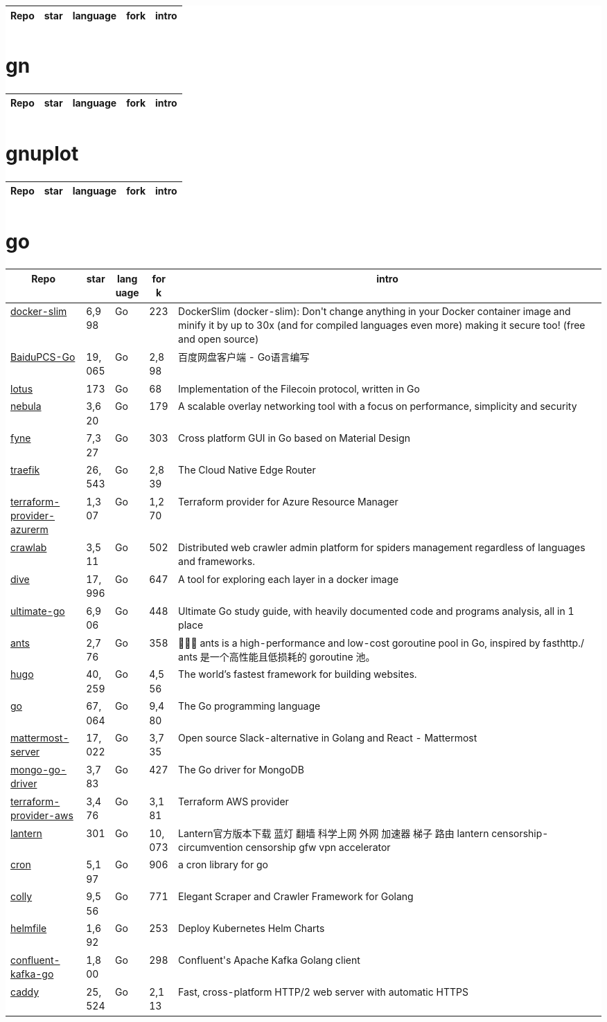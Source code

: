 Repo|star|language|fork|intro
-|-|-|-|-



# gn

Repo|star|language|fork|intro
-|-|-|-|-



# gnuplot

Repo|star|language|fork|intro
-|-|-|-|-



# go

Repo|star|language|fork|intro
-|-|-|-|-
[docker-slim](https://github.com/docker-slim/docker-slim)|6,998|Go|223|DockerSlim (docker-slim): Don't change anything in your Docker container image and minify it by up to 30x (and for compiled languages even more) making it secure too! (free and open source)
[BaiduPCS-Go](https://github.com/iikira/BaiduPCS-Go)|19,065|Go|2,898|百度网盘客户端 - Go语言编写
[lotus](https://github.com/filecoin-project/lotus)|173|Go|68|Implementation of the Filecoin protocol, written in Go
[nebula](https://github.com/slackhq/nebula)|3,620|Go|179|A scalable overlay networking tool with a focus on performance, simplicity and security
[fyne](https://github.com/fyne-io/fyne)|7,327|Go|303|Cross platform GUI in Go based on Material Design
[traefik](https://github.com/containous/traefik)|26,543|Go|2,839|The Cloud Native Edge Router
[terraform-provider-azurerm](https://github.com/terraform-providers/terraform-provider-azurerm)|1,307|Go|1,270|Terraform provider for Azure Resource Manager
[crawlab](https://github.com/crawlab-team/crawlab)|3,511|Go|502|Distributed web crawler admin platform for spiders management regardless of languages and frameworks.
[dive](https://github.com/wagoodman/dive)|17,996|Go|647|A tool for exploring each layer in a docker image
[ultimate-go](https://github.com/hoanhan101/ultimate-go)|6,906|Go|448|Ultimate Go study guide, with heavily documented code and programs analysis, all in 1 place
[ants](https://github.com/panjf2000/ants)|2,776|Go|358|🐜🐜🐜 ants is a high-performance and low-cost goroutine pool in Go, inspired by fasthttp./ ants 是一个高性能且低损耗的 goroutine 池。
[hugo](https://github.com/gohugoio/hugo)|40,259|Go|4,556|The world’s fastest framework for building websites.
[go](https://github.com/golang/go)|67,064|Go|9,480|The Go programming language
[mattermost-server](https://github.com/mattermost/mattermost-server)|17,022|Go|3,735|Open source Slack-alternative in Golang and React - Mattermost
[mongo-go-driver](https://github.com/mongodb/mongo-go-driver)|3,783|Go|427|The Go driver for MongoDB
[terraform-provider-aws](https://github.com/terraform-providers/terraform-provider-aws)|3,476|Go|3,181|Terraform AWS provider
[lantern](https://github.com/getlantern/lantern)|301|Go|10,073|Lantern官方版本下载 蓝灯 翻墙 科学上网 外网 加速器 梯子 路由 lantern censorship-circumvention censorship gfw vpn accelerator
[cron](https://github.com/robfig/cron)|5,197|Go|906|a cron library for go
[colly](https://github.com/gocolly/colly)|9,556|Go|771|Elegant Scraper and Crawler Framework for Golang
[helmfile](https://github.com/roboll/helmfile)|1,692|Go|253|Deploy Kubernetes Helm Charts
[confluent-kafka-go](https://github.com/confluentinc/confluent-kafka-go)|1,800|Go|298|Confluent's Apache Kafka Golang client
[caddy](https://github.com/caddyserver/caddy)|25,524|Go|2,113|Fast, cross-platform HTTP/2 web server with automatic HTTPS